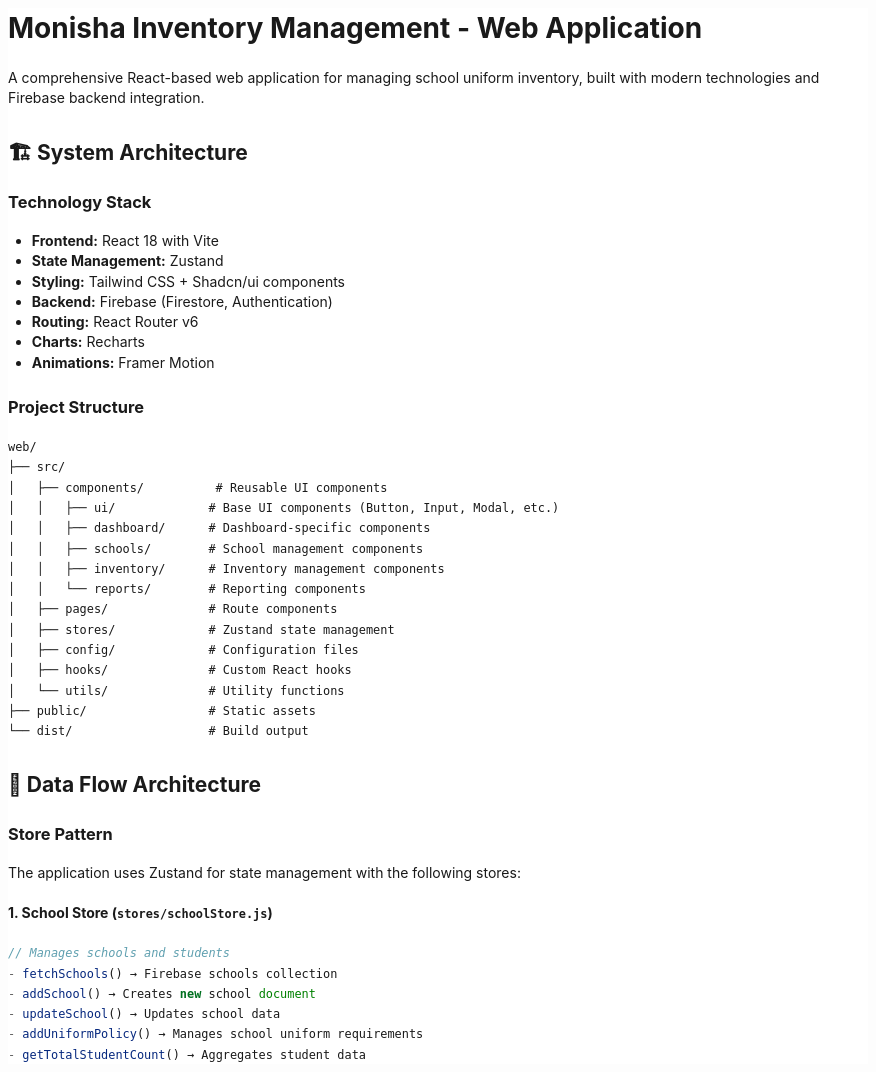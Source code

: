 # Monisha Inventory Management - Web Application

A comprehensive React-based web application for managing school uniform inventory, built with modern technologies and Firebase backend integration.

## 🏗️ System Architecture

### Technology Stack
- **Frontend:** React 18 with Vite
- **State Management:** Zustand
- **Styling:** Tailwind CSS + Shadcn/ui components
- **Backend:** Firebase (Firestore, Authentication)
- **Routing:** React Router v6
- **Charts:** Recharts
- **Animations:** Framer Motion

### Project Structure
```
web/
├── src/
│   ├── components/          # Reusable UI components
│   │   ├── ui/             # Base UI components (Button, Input, Modal, etc.)
│   │   ├── dashboard/      # Dashboard-specific components
│   │   ├── schools/        # School management components
│   │   ├── inventory/      # Inventory management components
│   │   └── reports/        # Reporting components
│   ├── pages/              # Route components
│   ├── stores/             # Zustand state management
│   ├── config/             # Configuration files
│   ├── hooks/              # Custom React hooks
│   └── utils/              # Utility functions
├── public/                 # Static assets
└── dist/                   # Build output
```

## 🔄 Data Flow Architecture

### Store Pattern
The application uses Zustand for state management with the following stores:

#### 1. School Store (`stores/schoolStore.js`)
```javascript
// Manages schools and students
- fetchSchools() → Firebase schools collection
- addSchool() → Creates new school document
- updateSchool() → Updates school data
- addUniformPolicy() → Manages school uniform requirements
- getTotalStudentCount() → Aggregates student data
```
